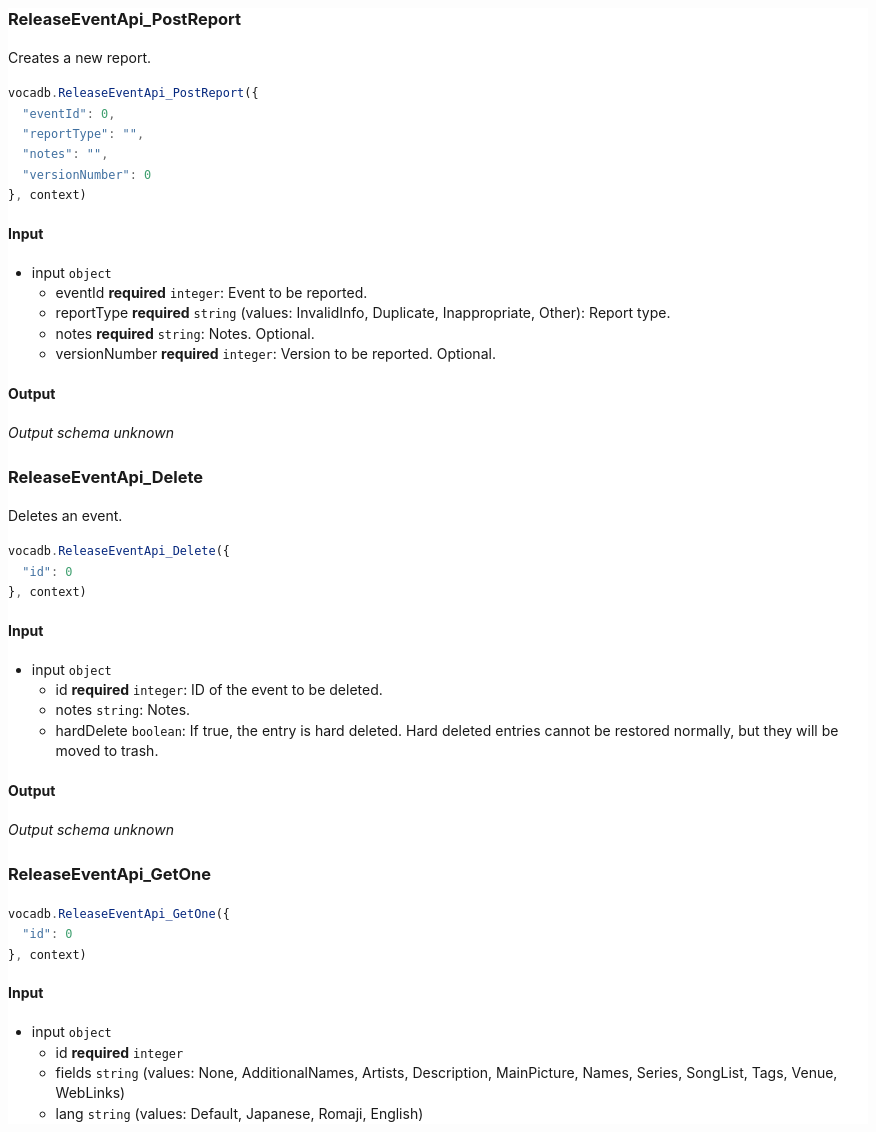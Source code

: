 ### ReleaseEventApi_PostReport
Creates a new report.


```js
vocadb.ReleaseEventApi_PostReport({
  "eventId": 0,
  "reportType": "",
  "notes": "",
  "versionNumber": 0
}, context)
```

#### Input
* input `object`
  * eventId **required** `integer`: Event to be reported.
  * reportType **required** `string` (values: InvalidInfo, Duplicate, Inappropriate, Other): Report type.
  * notes **required** `string`: Notes. Optional.
  * versionNumber **required** `integer`: Version to be reported. Optional.

#### Output
*Output schema unknown*

### ReleaseEventApi_Delete
Deletes an event.


```js
vocadb.ReleaseEventApi_Delete({
  "id": 0
}, context)
```

#### Input
* input `object`
  * id **required** `integer`: ID of the event to be deleted.
  * notes `string`: Notes.
  * hardDelete `boolean`: If true, the entry is hard deleted. Hard deleted entries cannot be restored normally, but they will be moved to trash.

#### Output
*Output schema unknown*

### ReleaseEventApi_GetOne



```js
vocadb.ReleaseEventApi_GetOne({
  "id": 0
}, context)
```

#### Input
* input `object`
  * id **required** `integer`
  * fields `string` (values: None, AdditionalNames, Artists, Description, MainPicture, Names, Series, SongList, Tags, Venue, WebLinks)
  * lang `string` (values: Default, Japanese, Romaji, English)
